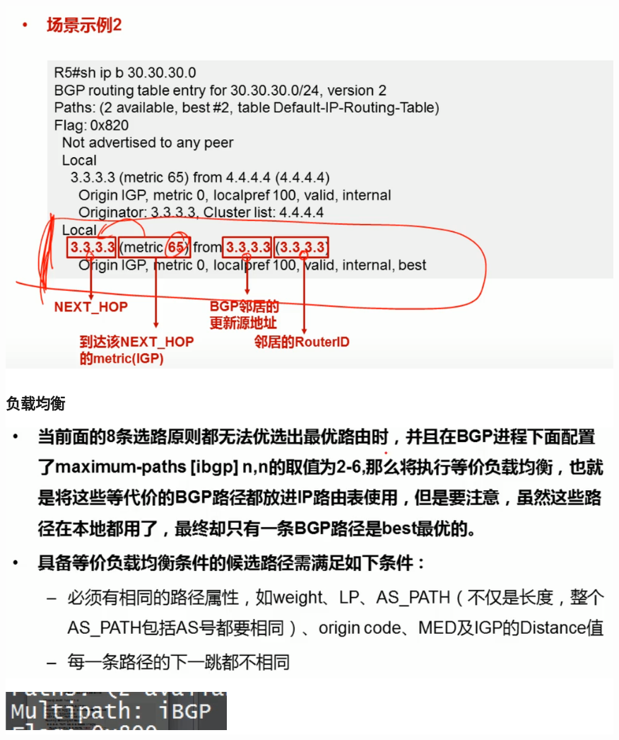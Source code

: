 ![image-20210208103529799](BGP-p25-CCNP.assets/image-20210208103529799.png)

## 负载均衡

![image-20210208103559456](BGP-p25-CCNP.assets/image-20210208103559456.png)

![image-20210208104711454](BGP-p25-CCNP.assets/image-20210208104711454.png)
